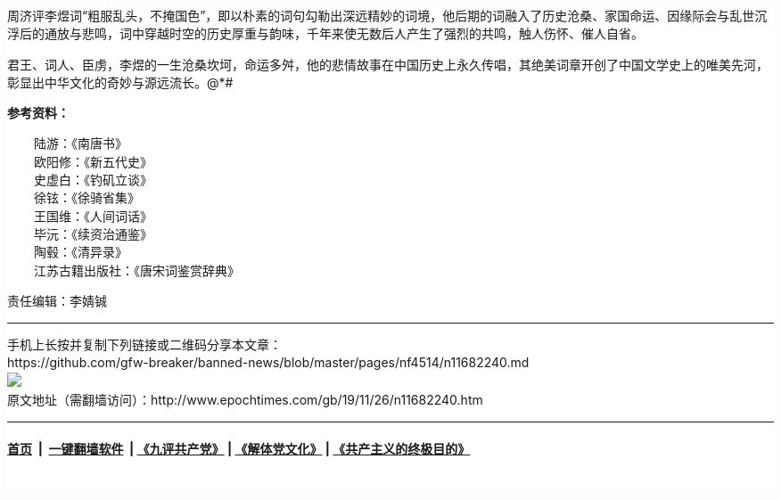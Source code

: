 </p>
<p>
 周济评李煜词“粗服乱头，不掩国色”，即以朴素的词句勾勒出深远精妙的词境，他后期的词融入了历史沧桑、家国命运、因缘际会与乱世沉浮后的通放与悲鸣，词中穿越时空的历史厚重与韵味，千年来使无数后人产生了强烈的共鸣，触人伤怀、催人自省。
</p>
<p>
 君王、词人、臣虏，李煜的一生沧桑坎坷，命运多舛，他的悲情故事在中国历史上永久传唱，其绝美词章开创了中国文学史上的唯美先河，彰显出中华文化的奇妙与源远流长。@*#
</p>
<p>
 <strong>
  参考资料：
 </strong>
</p>
<p style="padding-left: 30px;">
 陆游：《南唐书》
 <br/>
 欧阳修：《新五代史》
 <br/>
 史虚白：《钓矶立谈》
 <br/>
 徐铉：《徐骑省集》
 <br/>
 王国维：《人间词话》
 <br/>
 毕沅：《续资治通鉴》
 <br/>
 陶毂：《清异录》
 <br/>
 江苏古籍出版社：《唐宋词鉴赏辞典》
</p>
<p>
 责任编辑：李婧铖
</p>
</div>
<hr/>
手机上长按并复制下列链接或二维码分享本文章：<br/>
https://github.com/gfw-breaker/banned-news/blob/master/pages/nf4514/n11682240.md <br/>
<a href='https://github.com/gfw-breaker/banned-news/blob/master/pages/nf4514/n11682240.md'><img src='https://github.com/gfw-breaker/banned-news/blob/master/pages/nf4514/n11682240.md.png'/></a> <br/>
原文地址（需翻墙访问）：http://www.epochtimes.com/gb/19/11/26/n11682240.htm


------------------------
#### [首页](https://github.com/gfw-breaker/banned-news/blob/master/README.md) &nbsp;|&nbsp; [一键翻墙软件](https://github.com/gfw-breaker/nogfw/blob/master/README.md) &nbsp;| [《九评共产党》](https://github.com/gfw-breaker/9ping.md/blob/master/README.md#九评之一评共产党是什么) | [《解体党文化》](https://github.com/gfw-breaker/jtdwh.md/blob/master/README.md) | [《共产主义的终极目的》](https://github.com/gfw-breaker/gczydzjmd.md/blob/master/README.md)


<img src='http://gfw-breaker.win/banned-news/pages/nf4514/n11682240.md' width='0px' height='0px'/>